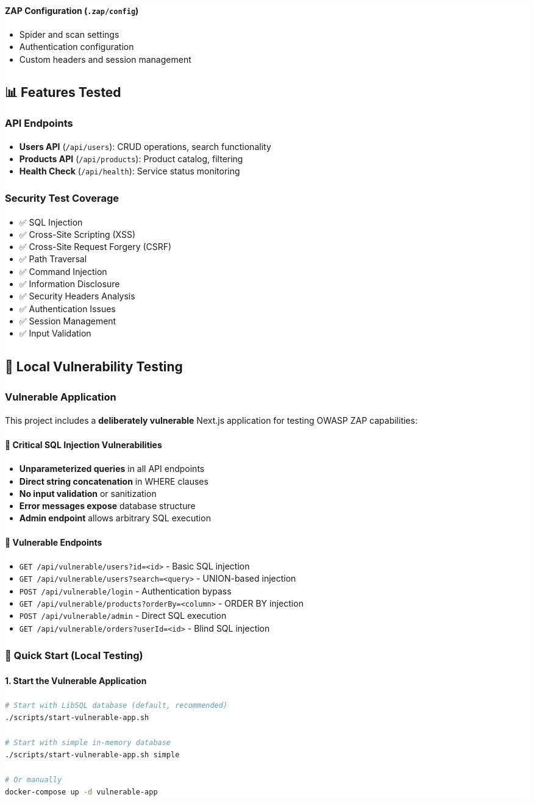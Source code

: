 #### ZAP Configuration (`.zap/config`)
- Spider and scan settings
- Authentication configuration
- Custom headers and session management

## 📊 Features Tested

### API Endpoints
- **Users API** (`/api/users`): CRUD operations, search functionality
- **Products API** (`/api/products`): Product catalog, filtering
- **Health Check** (`/api/health`): Service status monitoring

### Security Test Coverage
- ✅ SQL Injection
- ✅ Cross-Site Scripting (XSS)
- ✅ Cross-Site Request Forgery (CSRF)
- ✅ Path Traversal
- ✅ Command Injection
- ✅ Information Disclosure
- ✅ Security Headers Analysis
- ✅ Authentication Issues
- ✅ Session Management
- ✅ Input Validation

## 🧪 Local Vulnerability Testing

### Vulnerable Application

This project includes a **deliberately vulnerable** Next.js application for testing OWASP ZAP capabilities:

#### 🚨 Critical SQL Injection Vulnerabilities
- **Unparameterized queries** in all API endpoints
- **Direct string concatenation** in WHERE clauses  
- **No input validation** or sanitization
- **Error messages expose** database structure
- **Admin endpoint** allows arbitrary SQL execution

#### 📍 Vulnerable Endpoints
- `GET /api/vulnerable/users?id=<id>` - Basic SQL injection
- `GET /api/vulnerable/users?search=<query>` - UNION-based injection
- `POST /api/vulnerable/login` - Authentication bypass
- `GET /api/vulnerable/products?orderBy=<column>` - ORDER BY injection
- `POST /api/vulnerable/admin` - Direct SQL execution
- `GET /api/vulnerable/orders?userId=<id>` - Blind SQL injection

### 🚀 Quick Start (Local Testing)

#### 1. Start the Vulnerable Application
```bash
# Start with LibSQL database (default, recommended)
./scripts/start-vulnerable-app.sh

# Start with simple in-memory database
./scripts/start-vulnerable-app.sh simple

# Or manually
docker-compose up -d vulnerable-app
```
